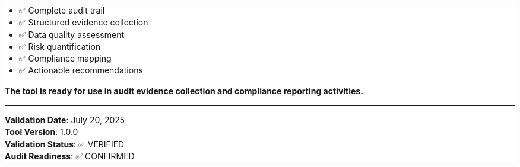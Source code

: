 - ✅ Complete audit trail
- ✅ Structured evidence collection
- ✅ Data quality assessment
- ✅ Risk quantification
- ✅ Compliance mapping
- ✅ Actionable recommendations

**The tool is ready for use in audit evidence collection and compliance reporting activities.**

---

**Validation Date**: July 20, 2025  
**Tool Version**: 1.0.0  
**Validation Status**: ✅ VERIFIED  
**Audit Readiness**: ✅ CONFIRMED